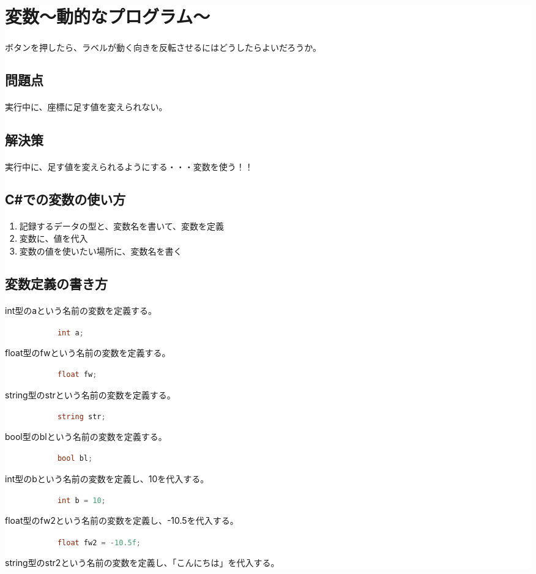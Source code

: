 # 変数～動的なプログラム～
ボタンを押したら、ラベルが動く向きを反転させるにはどうしたらよいだろうか。

## 問題点

実行中に、座標に足す値を変えられない。

## 解決策

実行中に、足す値を変えられるようにする・・・変数を使う！！

## C#での変数の使い方

1. 記録するデータの型と、変数名を書いて、変数を定義
2. 変数に、値を代入
3. 変数の値を使いたい場所に、変数名を書く

## 変数定義の書き方

int型のaという名前の変数を定義する。

```cs
            int a;
```

float型のfwという名前の変数を定義する。

```cs
            float fw;
```

string型のstrという名前の変数を定義する。

```cs
            string str;
```

bool型のblという名前の変数を定義する。

```cs
            bool bl;
```

int型のbという名前の変数を定義し、10を代入する。

```cs
            int b = 10;
```

float型のfw2という名前の変数を定義し、-10.5を代入する。

```cs
            float fw2 = -10.5f;
```

string型のstr2という名前の変数を定義し、「こんにちは」を代入する。
